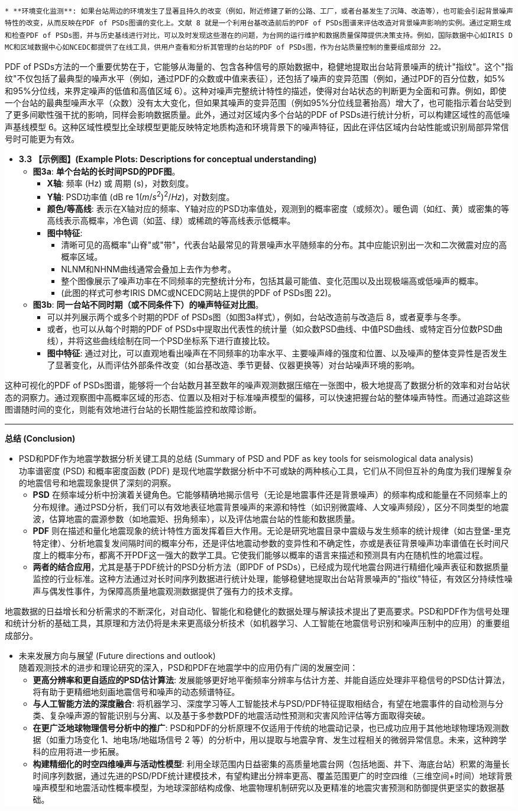     * **环境变化监测**: 如果台站周边的环境发生了显著且持久的改变（例如，附近修建了新的公路、工厂，或者台基发生了沉降、改造等），也可能会引起背景噪声特性的改变，从而反映在PDF of PSDs图谱的变化上。文献 8 就是一个利用台基改造前后的PDF of PSDs图谱来评估改造对背景噪声影响的实例。通过定期生成和检查PDF of PSDs图，并与历史基线进行对比，可以及时发现这些潜在的问题，为台网的运行维护和数据质量保障提供决策支持。例如，国际数据中心如IRIS DMC和区域数据中心如NCEDC都提供了在线工具，供用户查看和分析其管理的台站的PDF of PSDs图，作为台站质量控制的重要组成部分 22。

PDF of PSDs方法的一个重要优势在于，它能够从海量的、包含各种信号的原始数据中，稳健地提取出台站背景噪声的统计"指纹"。这个"指纹"不仅包括了最典型的噪声水平（例如，通过PDF的众数或中值来表征），还包括了噪声的变异范围（例如，通过PDF的百分位数，如5%和95%分位线，来界定噪声的低值和高值区域 6）。这种对噪声完整统计特性的描述，使得对台站状态的判断更为全面和可靠。例如，即使一个台站的最典型噪声水平（众数）没有太大变化，但如果其噪声的变异范围（例如95%分位线显著抬高）增大了，也可能指示着台站受到了更多间歇性强干扰的影响，同样会影响数据质量。此外，通过对区域内多个台站的PDF of PSDs进行统计分析，可以构建区域性的高低噪声基线模型 6。这种区域性模型比全球模型更能反映特定地质构造和环境背景下的噪声特征，因此在评估区域内台站性能或识别局部异常信号时可能更为有效。

* **3.3 【示例图】(Example Plots: Descriptions for conceptual understanding)**  
  * **图3a**: **单个台站的长时间PSD的PDF图**。  
    * **X轴**: 频率 (Hz) 或 周期 (s)，对数刻度。  
    * **Y轴**: PSD功率值 (dB re $1(m/s^2)^2/Hz$)，对数刻度。  
    * **颜色/等高线**: 表示在X轴对应的频率、Y轴对应的PSD功率值处，观测到的概率密度（或频次）。暖色调（如红、黄）或密集的等高线表示高概率，冷色调（如蓝、绿）或稀疏的等高线表示低概率。  
    * **图中特征**:  
      * 清晰可见的高概率"山脊"或"带"，代表台站最常见的背景噪声水平随频率的分布。其中应能识别出一次和二次微震对应的高概率区域。  
      * NLNM和NHNM曲线通常会叠加上去作为参考。  
      * 整个图像展示了噪声功率在不同频率的完整统计分布，包括其最可能值、变化范围以及出现极端高或低噪声的概率。  
      * (此图的样式可参考IRIS DMC或NCEDC网站上提供的PDF of PSDs图 22)。  
  * **图3b**: **同一台站不同时期（或不同条件下）的噪声特征对比图**。  
    * 可以并列展示两个或多个时期的PDF of PSDs图（如图3a样式），例如，台站改造前与改造后 8，或者夏季与冬季。  
    * 或者，也可以从每个时期的PDF of PSDs中提取出代表性的统计量（如众数PSD曲线、中值PSD曲线、或特定百分位数PSD曲线），并将这些曲线绘制在同一个PSD坐标系下进行直接比较。  
    * **图中特征**: 通过对比，可以直观地看出噪声在不同频率的功率水平、主要噪声峰的强度和位置、以及噪声的整体变异性是否发生了显著变化，从而评估外部条件改变（如台基改造、季节更替、仪器更换等）对台站噪声环境的影响。

这种可视化的PDF of PSDs图谱，能够将一个台站数月甚至数年的噪声观测数据压缩在一张图中，极大地提高了数据分析的效率和对台站状态的洞察力。通过观察图中高概率区域的形态、位置以及相对于标准噪声模型的偏移，可以快速把握台站的整体噪声特性。而通过追踪这些图谱随时间的变化，则能有效地进行台站的长期性能监控和故障诊断。

---

**总结 (Conclusion)**

* PSD和PDF作为地震学数据分析关键工具的总结 (Summary of PSD and PDF as key tools for seismological data analysis)  
  功率谱密度 (PSD) 和概率密度函数 (PDF) 是现代地震学数据分析中不可或缺的两种核心工具，它们从不同但互补的角度为我们理解复杂的地震信号和地震现象提供了深刻的洞察。  
  * **PSD** 在频率域分析中扮演着关键角色。它能够精确地揭示信号（无论是地震事件还是背景噪声）的频率构成和能量在不同频率上的分布规律。通过PSD分析，我们可以有效地表征地震背景噪声的来源和特性（如识别微震峰、人文噪声频段），区分不同类型的地震波，估算地震的震源参数（如地震矩、拐角频率），以及评估地震台站的性能和数据质量。  
  * **PDF** 则在描述和量化地震现象的统计特性方面发挥着巨大作用。无论是研究地震目录中震级与发生频率的统计规律（如古登堡-里克特定律）、分析地震复发间隔时间的概率分布，还是评估地震动参数的变异性和不确定性，亦或是表征背景噪声功率谱值在长时间尺度上的概率分布，都离不开PDF这一强大的数学工具。它使我们能够以概率的语言来描述和预测具有内在随机性的地震过程。  
  * **两者的结合应用**，尤其是基于PDF统计的PSD分析方法（即PDF of PSDs），已经成为现代地震台网进行精细化噪声表征和数据质量监控的行业标准。这种方法通过对长时间序列数据进行统计处理，能够稳健地提取出台站背景噪声的"指纹"特征，有效区分持续性噪声与偶发性事件，为保障高质量地震观测数据提供了强有力的技术支撑。

地震数据的日益增长和分析需求的不断深化，对自动化、智能化和稳健化的数据处理与解读技术提出了更高要求。PSD和PDF作为信号处理和统计分析的基础工具，其原理和方法仍将是未来更高级分析技术（如机器学习、人工智能在地震信号识别和噪声压制中的应用）的重要组成部分。

* 未来发展方向与展望 (Future directions and outlook)  
  随着观测技术的进步和理论研究的深入，PSD和PDF在地震学中的应用仍有广阔的发展空间：  
  * **更高分辨率和更自适应的PSD估计算法**: 发展能够更好地平衡频率分辨率与估计方差、并能自适应处理非平稳信号的PSD估计算法，将有助于更精细地刻画地震信号和噪声的动态频谱特征。  
  * **与人工智能方法的深度融合**: 将机器学习、深度学习等人工智能技术与PSD/PDF特征提取相结合，有望在地震事件的自动检测与分类、复杂噪声源的智能识别与分离、以及基于多参数PDF的地震活动性预测和灾害风险评估等方面取得突破。  
  * **在更广泛地球物理信号分析中的推广**: PSD和PDF的分析原理不仅适用于传统的地震动记录，也已成功应用于其他地球物理场观测数据（如重力场变化 1、地电场/地磁场信号 2 等）的分析中，用以提取与地震孕育、发生过程相关的微弱异常信息。未来，这种跨学科的应用将进一步拓展。  
  * **构建精细化的时空四维噪声与活动性模型**: 利用全球范围内日益密集的高质量地震台网（包括地面、井下、海底台站）积累的海量长时间序列数据，通过先进的PSD/PDF统计建模技术，有望构建出分辨率更高、覆盖范围更广的时空四维（三维空间+时间）地球背景噪声模型和地震活动性概率模型，为地球深部结构成像、地震物理机制研究以及更精准的地震灾害预测和防御提供更坚实的数据基础。
